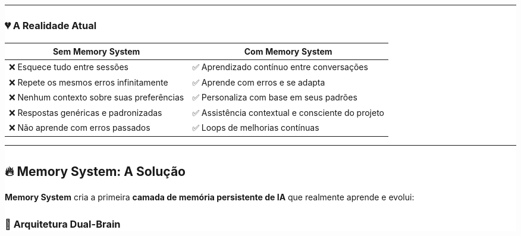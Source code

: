 </div>

---

### 💔 A Realidade Atual

<div align="center">

| Sem Memory System                          | Com Memory System                                 |
| ------------------------------------------ | ------------------------------------------------- |
| ❌ Esquece tudo entre sessões              | ✅ Aprendizado contínuo entre conversações        |
| ❌ Repete os mesmos erros infinitamente    | ✅ Aprende com erros e se adapta                  |
| ❌ Nenhum contexto sobre suas preferências | ✅ Personaliza com base em seus padrões           |
| ❌ Respostas genéricas e padronizadas      | ✅ Assistência contextual e consciente do projeto |
| ❌ Não aprende com erros passados          | ✅ Loops de melhorias contínuas                   |

</div>

---

## 🔥 Memory System: A Solução

**Memory System** cria a primeira **camada de memória persistente de IA** que realmente aprende e evolui:

<a id="recursos"></a>

### 🧠 **Arquitetura Dual-Brain**

<div align="center">

